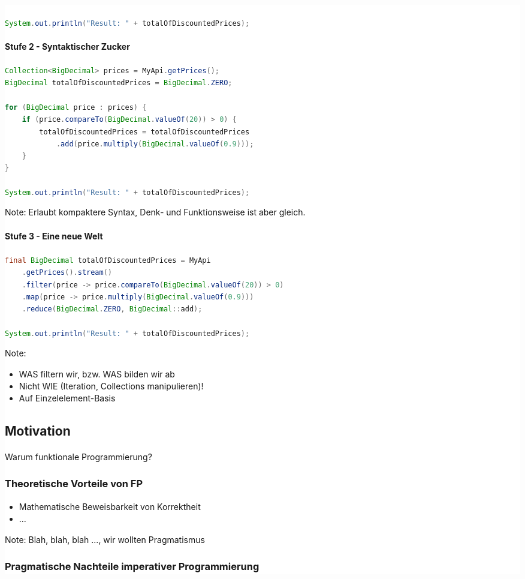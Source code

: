 ```java

System.out.println("Result: " + totalOfDiscountedPrices);
```


#### Stufe 2 - Syntaktischer Zucker

```java
Collection<BigDecimal> prices = MyApi.getPrices();
BigDecimal totalOfDiscountedPrices = BigDecimal.ZERO;

for (BigDecimal price : prices) {
    if (price.compareTo(BigDecimal.valueOf(20)) > 0) {
        totalOfDiscountedPrices = totalOfDiscountedPrices
            .add(price.multiply(BigDecimal.valueOf(0.9)));
    }
}

System.out.println("Result: " + totalOfDiscountedPrices);
```

Note: Erlaubt kompaktere Syntax, Denk- und Funktionsweise ist aber gleich.


#### Stufe 3 - Eine neue Welt

```java
final BigDecimal totalOfDiscountedPrices = MyApi
    .getPrices().stream()
    .filter(price -> price.compareTo(BigDecimal.valueOf(20)) > 0)
    .map(price -> price.multiply(BigDecimal.valueOf(0.9)))
    .reduce(BigDecimal.ZERO, BigDecimal::add);

System.out.println("Result: " + totalOfDiscountedPrices);
```

Note:
- WAS filtern wir, bzw. WAS bilden wir ab
- Nicht WIE (Iteration, Collections manipulieren)!
- Auf Einzelelement-Basis



## Motivation

Warum funktionale Programmierung?


### Theoretische Vorteile von FP

- Mathematische Beweisbarkeit von Korrektheit
- ...

Note: Blah, blah, blah ..., wir wollten Pragmatismus


### Pragmatische Nachteile imperativer Programmierung
